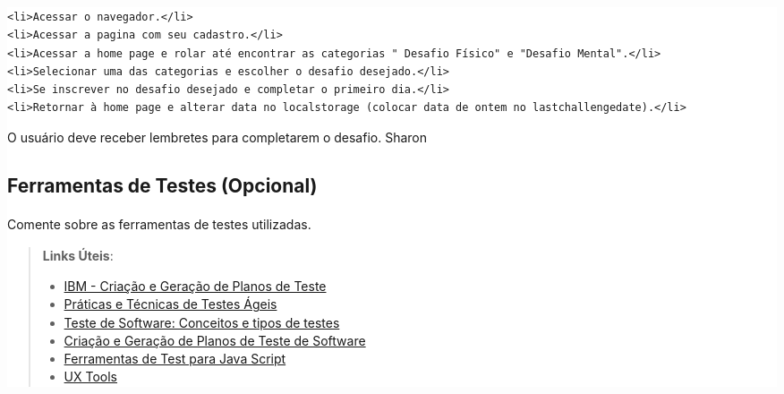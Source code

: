     <li>Acessar o navegador.</li>
    <li>Acessar a pagina com seu cadastro.</li>
    <li>Acessar a home page e rolar até encontrar as categorias " Desafio Físico" e "Desafio Mental".</li>
    <li>Selecionar uma das categorias e escolher o desafio desejado.</li>
    <li>Se inscrever no desafio desejado e completar o primeiro dia.</li>
    <li>Retornar à home page e alterar data no localstorage (colocar data de ontem no lastchallengedate).</li>
   </ol>
   </td>
  <td>O usuário deve receber lembretes para completarem o desafio.</td>
  <td>Sharon</td> 
 </tr>
</table>



## Ferramentas de Testes (Opcional)

Comente sobre as ferramentas de testes utilizadas.
 
> **Links Úteis**:
> - [IBM - Criação e Geração de Planos de Teste](https://www.ibm.com/developerworks/br/local/rational/criacao_geracao_planos_testes_software/index.html)
> - [Práticas e Técnicas de Testes Ágeis](http://assiste.serpro.gov.br/serproagil/Apresenta/slides.pdf)
> -  [Teste de Software: Conceitos e tipos de testes](https://blog.onedaytesting.com.br/teste-de-software/)
> - [Criação e Geração de Planos de Teste de Software](https://www.ibm.com/developerworks/br/local/rational/criacao_geracao_planos_testes_software/index.html)
> - [Ferramentas de Test para Java Script](https://geekflare.com/javascript-unit-testing/)
> - [UX Tools](https://uxdesign.cc/ux-user-research-and-user-testing-tools-2d339d379dc7)
